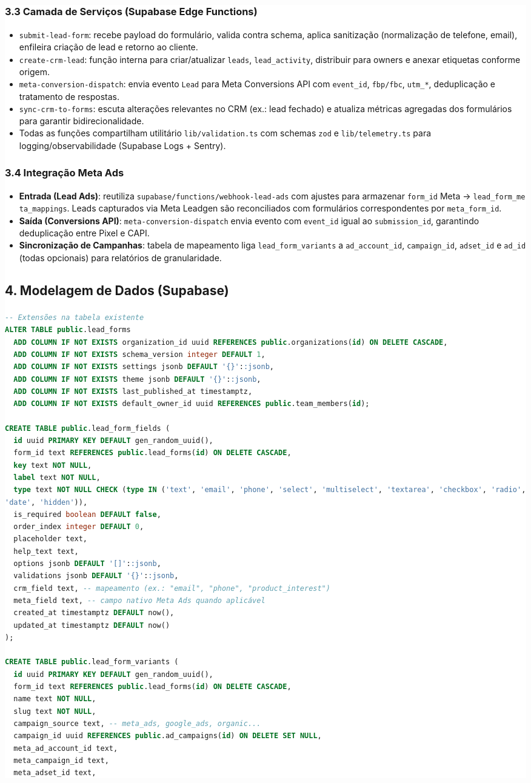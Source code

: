 ### 3.3 Camada de Serviços (Supabase Edge Functions)
- `submit-lead-form`: recebe payload do formulário, valida contra schema, aplica sanitização (normalização de telefone, email), enfileira criação de lead e retorno ao cliente.
- `create-crm-lead`: função interna para criar/atualizar `leads`, `lead_activity`, distribuir para owners e anexar etiquetas conforme origem.
- `meta-conversion-dispatch`: envia evento `Lead` para Meta Conversions API com `event_id`, `fbp/fbc`, `utm_*`, deduplicação e tratamento de respostas.
- `sync-crm-to-forms`: escuta alterações relevantes no CRM (ex.: lead fechado) e atualiza métricas agregadas dos formulários para garantir bidirecionalidade.
- Todas as funções compartilham utilitário `lib/validation.ts` com schemas `zod` e `lib/telemetry.ts` para logging/observabilidade (Supabase Logs + Sentry).

### 3.4 Integração Meta Ads
- **Entrada (Lead Ads)**: reutiliza `supabase/functions/webhook-lead-ads` com ajustes para armazenar `form_id` Meta → `lead_form_meta_mappings`. Leads capturados via Meta Leadgen são reconciliados com formulários correspondentes por `meta_form_id`.
- **Saída (Conversions API)**: `meta-conversion-dispatch` envia evento com `event_id` igual ao `submission_id`, garantindo deduplicação entre Pixel e CAPI.
- **Sincronização de Campanhas**: tabela de mapeamento liga `lead_form_variants` a `ad_account_id`, `campaign_id`, `adset_id` e `ad_id` (todas opcionais) para relatórios de granularidade.

## 4. Modelagem de Dados (Supabase)

```sql
-- Extensões na tabela existente
ALTER TABLE public.lead_forms
  ADD COLUMN IF NOT EXISTS organization_id uuid REFERENCES public.organizations(id) ON DELETE CASCADE,
  ADD COLUMN IF NOT EXISTS schema_version integer DEFAULT 1,
  ADD COLUMN IF NOT EXISTS settings jsonb DEFAULT '{}'::jsonb,
  ADD COLUMN IF NOT EXISTS theme jsonb DEFAULT '{}'::jsonb,
  ADD COLUMN IF NOT EXISTS last_published_at timestamptz,
  ADD COLUMN IF NOT EXISTS default_owner_id uuid REFERENCES public.team_members(id);

CREATE TABLE public.lead_form_fields (
  id uuid PRIMARY KEY DEFAULT gen_random_uuid(),
  form_id text REFERENCES public.lead_forms(id) ON DELETE CASCADE,
  key text NOT NULL,
  label text NOT NULL,
  type text NOT NULL CHECK (type IN ('text', 'email', 'phone', 'select', 'multiselect', 'textarea', 'checkbox', 'radio', 'date', 'hidden')),
  is_required boolean DEFAULT false,
  order_index integer DEFAULT 0,
  placeholder text,
  help_text text,
  options jsonb DEFAULT '[]'::jsonb,
  validations jsonb DEFAULT '{}'::jsonb,
  crm_field text, -- mapeamento (ex.: "email", "phone", "product_interest")
  meta_field text, -- campo nativo Meta Ads quando aplicável
  created_at timestamptz DEFAULT now(),
  updated_at timestamptz DEFAULT now()
);

CREATE TABLE public.lead_form_variants (
  id uuid PRIMARY KEY DEFAULT gen_random_uuid(),
  form_id text REFERENCES public.lead_forms(id) ON DELETE CASCADE,
  name text NOT NULL,
  slug text NOT NULL,
  campaign_source text, -- meta_ads, google_ads, organic...
  campaign_id uuid REFERENCES public.ad_campaigns(id) ON DELETE SET NULL,
  meta_ad_account_id text,
  meta_campaign_id text,
  meta_adset_id text,
```